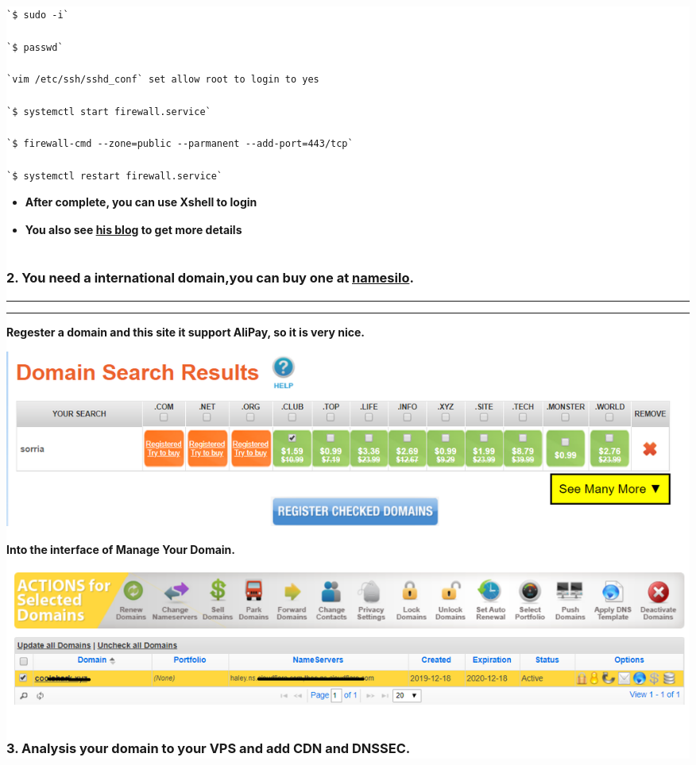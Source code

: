     `$ sudo -i` 

    `$ passwd`

    `vim /etc/ssh/sshd_conf` set allow root to login to yes  

    `$ systemctl start firewall.service` 

    `$ firewall-cmd --zone=public --parmanent --add-port=443/tcp`

    `$ systemctl restart firewall.service`    

- **After complete, you can use Xshell to login**   

- **You also see [his blog](https://blog.csdn.net/sxt_zls/article/details/89449843) to get more details**

#

### 2. You need a international domain,you can buy one at [namesilo](https://www.namesilo.com/account_home.php).

--------

--------

**Regester a domain and this site it support AliPay, so it is very nice.**

![](/images/v2ray/2.PNG) 

**Into the interface of Manage Your Domain.** 

![](/images/v2ray/3.PNG) 

#

### 3. Analysis your domain to your VPS and add CDN and DNSSEC.
